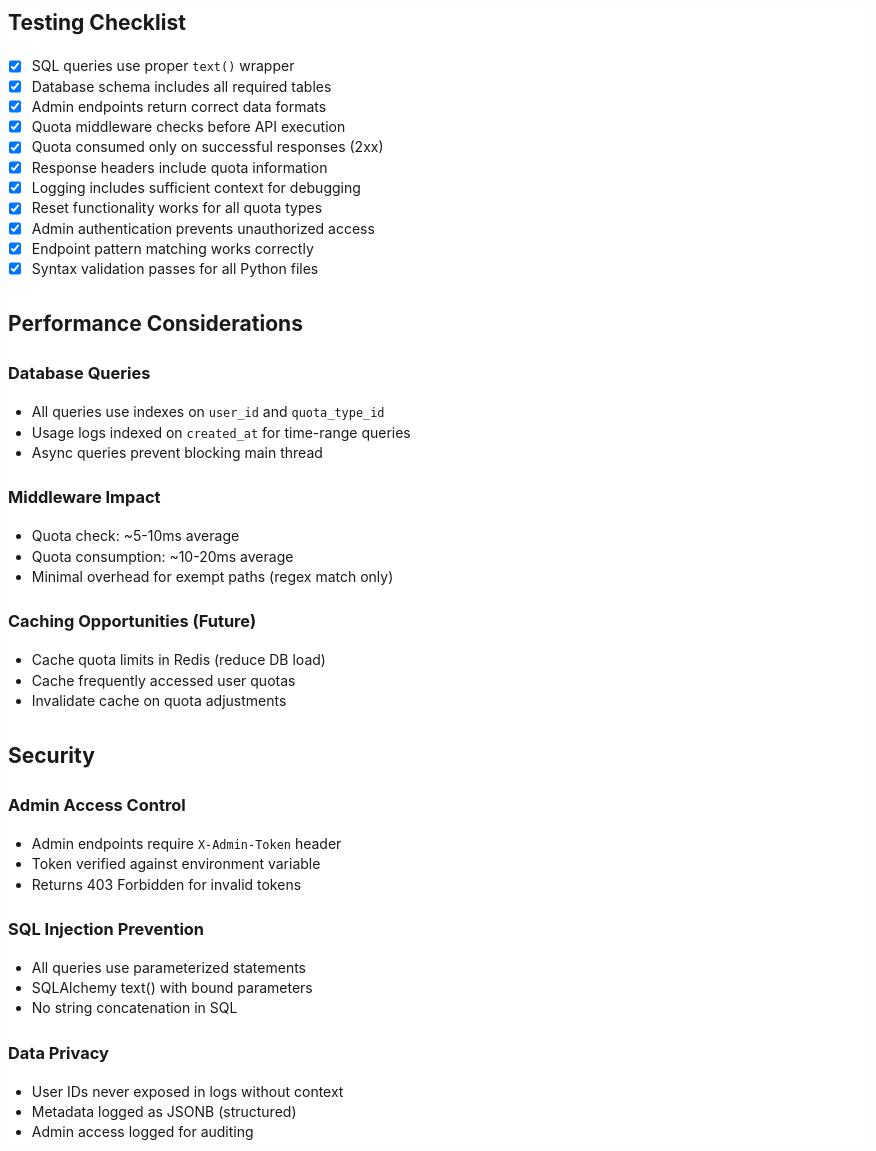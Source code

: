 ## Testing Checklist

- [x] SQL queries use proper `text()` wrapper
- [x] Database schema includes all required tables
- [x] Admin endpoints return correct data formats
- [x] Quota middleware checks before API execution
- [x] Quota consumed only on successful responses (2xx)
- [x] Response headers include quota information
- [x] Logging includes sufficient context for debugging
- [x] Reset functionality works for all quota types
- [x] Admin authentication prevents unauthorized access
- [x] Endpoint pattern matching works correctly
- [x] Syntax validation passes for all Python files

## Performance Considerations

### Database Queries
- All queries use indexes on `user_id` and `quota_type_id`
- Usage logs indexed on `created_at` for time-range queries
- Async queries prevent blocking main thread

### Middleware Impact
- Quota check: ~5-10ms average
- Quota consumption: ~10-20ms average
- Minimal overhead for exempt paths (regex match only)

### Caching Opportunities (Future)
- Cache quota limits in Redis (reduce DB load)
- Cache frequently accessed user quotas
- Invalidate cache on quota adjustments

## Security

### Admin Access Control
- Admin endpoints require `X-Admin-Token` header
- Token verified against environment variable
- Returns 403 Forbidden for invalid tokens

### SQL Injection Prevention
- All queries use parameterized statements
- SQLAlchemy text() with bound parameters
- No string concatenation in SQL

### Data Privacy
- User IDs never exposed in logs without context
- Metadata logged as JSONB (structured)
- Admin access logged for auditing
